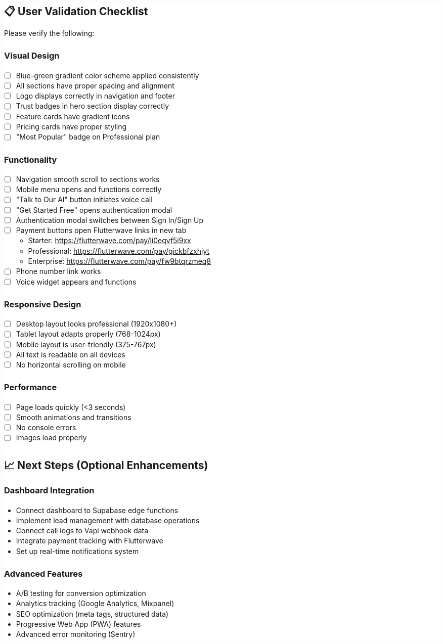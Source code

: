 ## 📋 User Validation Checklist

Please verify the following:

### Visual Design
- [ ] Blue-green gradient color scheme applied consistently
- [ ] All sections have proper spacing and alignment
- [ ] Logo displays correctly in navigation and footer
- [ ] Trust badges in hero section display correctly
- [ ] Feature cards have gradient icons
- [ ] Pricing cards have proper styling
- [ ] "Most Popular" badge on Professional plan

### Functionality
- [ ] Navigation smooth scroll to sections works
- [ ] Mobile menu opens and functions correctly
- [ ] "Talk to Our AI" button initiates voice call
- [ ] "Get Started Free" opens authentication modal
- [ ] Authentication modal switches between Sign In/Sign Up
- [ ] Payment buttons open Flutterwave links in new tab
  - Starter: https://flutterwave.com/pay/li0eqvf5i9xx
  - Professional: https://flutterwave.com/pay/gickbfzxhjyt
  - Enterprise: https://flutterwave.com/pay/fw9btqrzmeq8
- [ ] Phone number link works
- [ ] Voice widget appears and functions

### Responsive Design
- [ ] Desktop layout looks professional (1920x1080+)
- [ ] Tablet layout adapts properly (768-1024px)
- [ ] Mobile layout is user-friendly (375-767px)
- [ ] All text is readable on all devices
- [ ] No horizontal scrolling on mobile

### Performance
- [ ] Page loads quickly (<3 seconds)
- [ ] Smooth animations and transitions
- [ ] No console errors
- [ ] Images load properly

## 📈 Next Steps (Optional Enhancements)

### Dashboard Integration
- Connect dashboard to Supabase edge functions
- Implement lead management with database operations
- Connect call logs to Vapi webhook data
- Integrate payment tracking with Flutterwave
- Set up real-time notifications system

### Advanced Features
- A/B testing for conversion optimization
- Analytics tracking (Google Analytics, Mixpanel)
- SEO optimization (meta tags, structured data)
- Progressive Web App (PWA) features
- Advanced error monitoring (Sentry)
